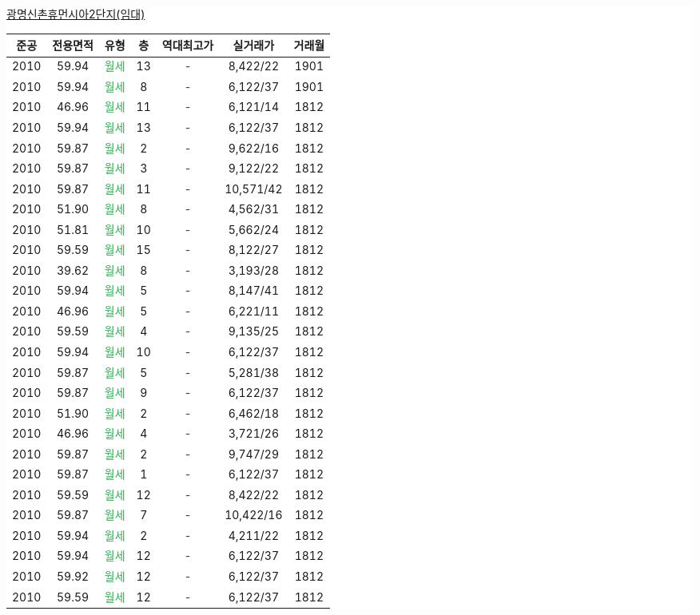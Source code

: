 
<script async src="//pagead2.googlesyndication.com/pagead/js/adsbygoogle.js"></script>

<ins class="adsbygoogle"
     style="display:block"
     data-ad-client="ca-pub-2446590836940007"
     data-ad-slot="1659523306"
     data-ad-format="auto"
     data-full-width-responsive="true"></ins>
<script>
(adsbygoogle = window.adsbygoogle || []).push({});
</script>


[광명신촌휴먼시아2단지(임대)](https://search.naver.com/search.naver?query=%EA%B2%BD%EA%B8%B0%EB%8F%84+%EA%B4%91%EB%AA%85%EC%8B%9C+%EC%86%8C%ED%95%98%EB%8F%99+%EA%B4%91%EB%AA%85%EC%8B%A0%EC%B4%8C%ED%9C%B4%EB%A8%BC%EC%8B%9C%EC%95%842%EB%8B%A8%EC%A7%80%28%EC%9E%84%EB%8C%80%29)

|준공|전용면적|유형|층|역대최고가|실거래가|거래월|
|:---:|:---:|:---:|:---:|:---:|:---:|:---:|
|2010|59.94|<span style="color:#34a853">월세</span>|13|<span style="color:#444444">-</span>|8,422/22|1901|
|2010|59.94|<span style="color:#34a853">월세</span>|8|<span style="color:#444444">-</span>|6,122/37|1901|
|2010|46.96|<span style="color:#34a853">월세</span>|11|<span style="color:#444444">-</span>|6,121/14|1812|
|2010|59.94|<span style="color:#34a853">월세</span>|13|<span style="color:#444444">-</span>|6,122/37|1812|
|2010|59.87|<span style="color:#34a853">월세</span>|2|<span style="color:#444444">-</span>|9,622/16|1812|
|2010|59.87|<span style="color:#34a853">월세</span>|3|<span style="color:#444444">-</span>|9,122/22|1812|
|2010|59.87|<span style="color:#34a853">월세</span>|11|<span style="color:#444444">-</span>|10,571/42|1812|
|2010|51.90|<span style="color:#34a853">월세</span>|8|<span style="color:#444444">-</span>|4,562/31|1812|
|2010|51.81|<span style="color:#34a853">월세</span>|10|<span style="color:#444444">-</span>|5,662/24|1812|
|2010|59.59|<span style="color:#34a853">월세</span>|15|<span style="color:#444444">-</span>|8,122/27|1812|
|2010|39.62|<span style="color:#34a853">월세</span>|8|<span style="color:#444444">-</span>|3,193/28|1812|
|2010|59.94|<span style="color:#34a853">월세</span>|5|<span style="color:#444444">-</span>|8,147/41|1812|
|2010|46.96|<span style="color:#34a853">월세</span>|5|<span style="color:#444444">-</span>|6,221/11|1812|
|2010|59.59|<span style="color:#34a853">월세</span>|4|<span style="color:#444444">-</span>|9,135/25|1812|
|2010|59.94|<span style="color:#34a853">월세</span>|10|<span style="color:#444444">-</span>|6,122/37|1812|
|2010|59.87|<span style="color:#34a853">월세</span>|5|<span style="color:#444444">-</span>|5,281/38|1812|
|2010|59.87|<span style="color:#34a853">월세</span>|9|<span style="color:#444444">-</span>|6,122/37|1812|
|2010|51.90|<span style="color:#34a853">월세</span>|2|<span style="color:#444444">-</span>|6,462/18|1812|
|2010|46.96|<span style="color:#34a853">월세</span>|4|<span style="color:#444444">-</span>|3,721/26|1812|
|2010|59.87|<span style="color:#34a853">월세</span>|2|<span style="color:#444444">-</span>|9,747/29|1812|
|2010|59.87|<span style="color:#34a853">월세</span>|1|<span style="color:#444444">-</span>|6,122/37|1812|
|2010|59.59|<span style="color:#34a853">월세</span>|12|<span style="color:#444444">-</span>|8,422/22|1812|
|2010|59.87|<span style="color:#34a853">월세</span>|7|<span style="color:#444444">-</span>|10,422/16|1812|
|2010|59.94|<span style="color:#34a853">월세</span>|2|<span style="color:#444444">-</span>|4,211/22|1812|
|2010|59.94|<span style="color:#34a853">월세</span>|12|<span style="color:#444444">-</span>|6,122/37|1812|
|2010|59.92|<span style="color:#34a853">월세</span>|12|<span style="color:#444444">-</span>|6,122/37|1812|
|2010|59.59|<span style="color:#34a853">월세</span>|12|<span style="color:#444444">-</span>|6,122/37|1812|